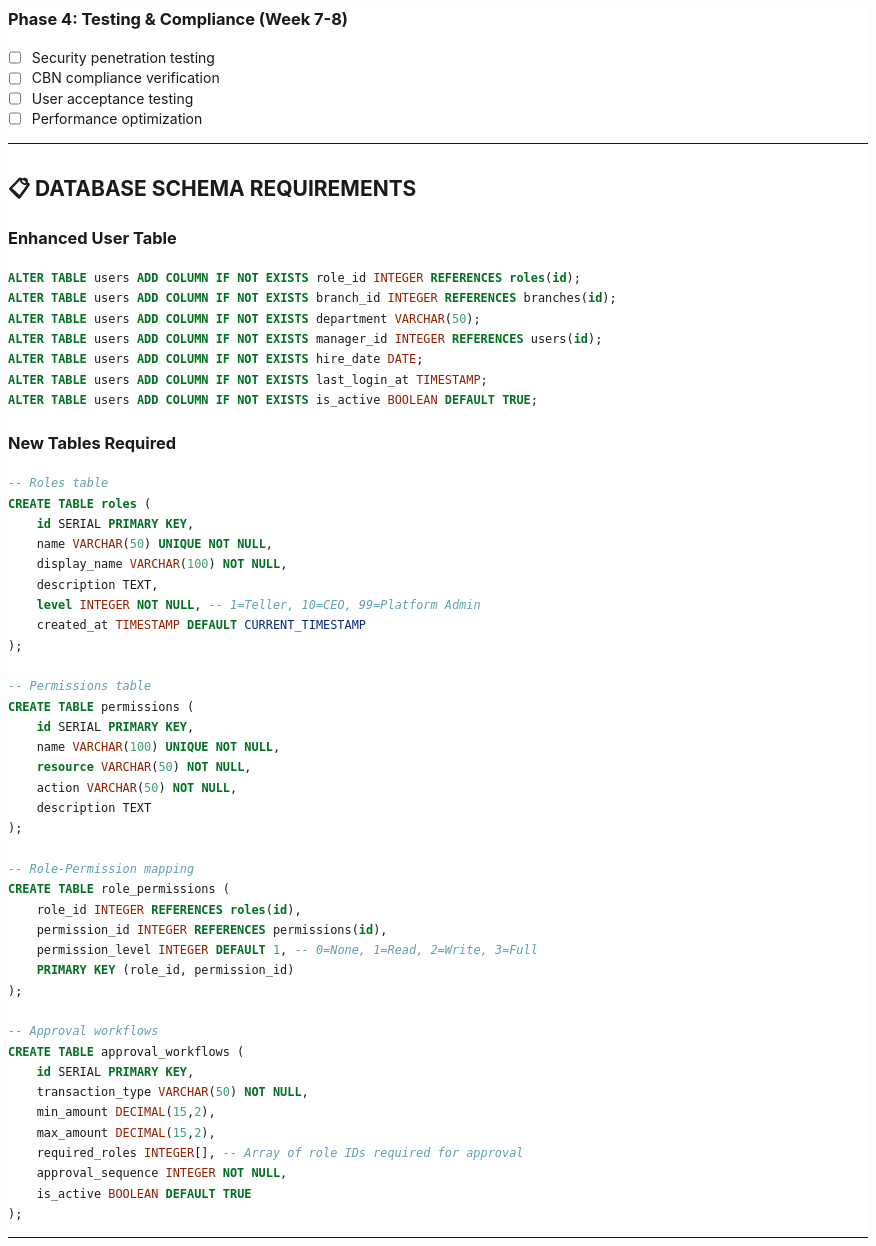 ### **Phase 4: Testing & Compliance (Week 7-8)**
- [ ] Security penetration testing
- [ ] CBN compliance verification
- [ ] User acceptance testing
- [ ] Performance optimization

---

## 📋 **DATABASE SCHEMA REQUIREMENTS**

### **Enhanced User Table**
```sql
ALTER TABLE users ADD COLUMN IF NOT EXISTS role_id INTEGER REFERENCES roles(id);
ALTER TABLE users ADD COLUMN IF NOT EXISTS branch_id INTEGER REFERENCES branches(id);
ALTER TABLE users ADD COLUMN IF NOT EXISTS department VARCHAR(50);
ALTER TABLE users ADD COLUMN IF NOT EXISTS manager_id INTEGER REFERENCES users(id);
ALTER TABLE users ADD COLUMN IF NOT EXISTS hire_date DATE;
ALTER TABLE users ADD COLUMN IF NOT EXISTS last_login_at TIMESTAMP;
ALTER TABLE users ADD COLUMN IF NOT EXISTS is_active BOOLEAN DEFAULT TRUE;
```

### **New Tables Required**
```sql
-- Roles table
CREATE TABLE roles (
    id SERIAL PRIMARY KEY,
    name VARCHAR(50) UNIQUE NOT NULL,
    display_name VARCHAR(100) NOT NULL,
    description TEXT,
    level INTEGER NOT NULL, -- 1=Teller, 10=CEO, 99=Platform Admin
    created_at TIMESTAMP DEFAULT CURRENT_TIMESTAMP
);

-- Permissions table
CREATE TABLE permissions (
    id SERIAL PRIMARY KEY,
    name VARCHAR(100) UNIQUE NOT NULL,
    resource VARCHAR(50) NOT NULL,
    action VARCHAR(50) NOT NULL,
    description TEXT
);

-- Role-Permission mapping
CREATE TABLE role_permissions (
    role_id INTEGER REFERENCES roles(id),
    permission_id INTEGER REFERENCES permissions(id),
    permission_level INTEGER DEFAULT 1, -- 0=None, 1=Read, 2=Write, 3=Full
    PRIMARY KEY (role_id, permission_id)
);

-- Approval workflows
CREATE TABLE approval_workflows (
    id SERIAL PRIMARY KEY,
    transaction_type VARCHAR(50) NOT NULL,
    min_amount DECIMAL(15,2),
    max_amount DECIMAL(15,2),
    required_roles INTEGER[], -- Array of role IDs required for approval
    approval_sequence INTEGER NOT NULL,
    is_active BOOLEAN DEFAULT TRUE
);
```

---